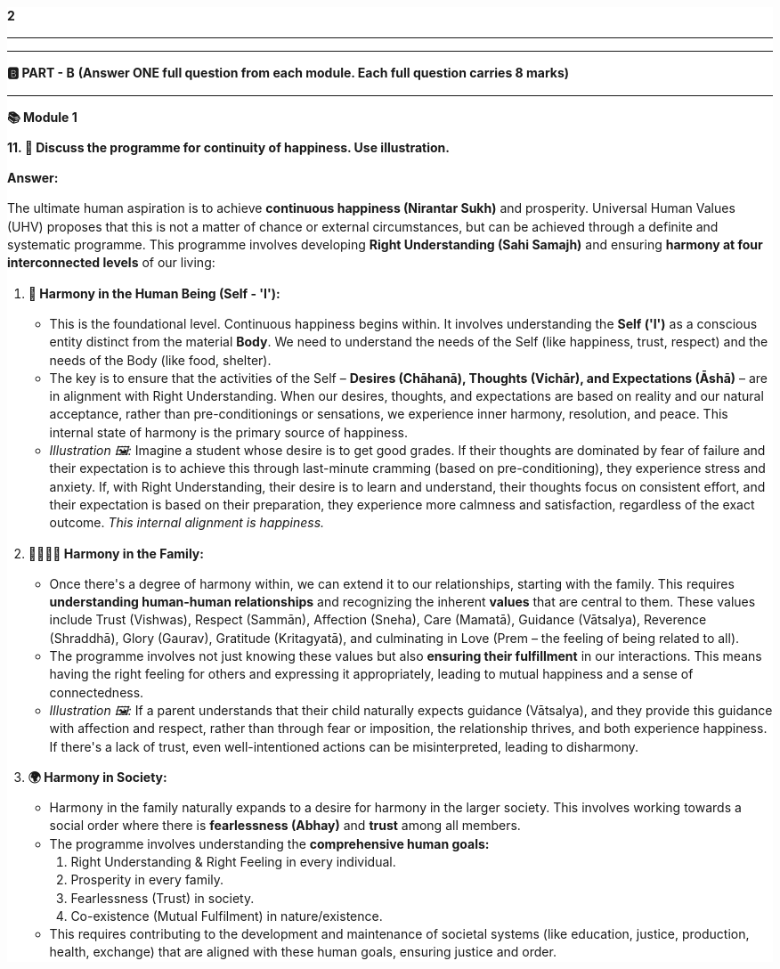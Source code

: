 **2**

---
---

**🅱️ PART - B**
**(Answer ONE full question from each module. Each full question carries 8 marks)**

---

**📚 Module 1**

**11. 🔄 Discuss the programme for continuity of happiness. Use illustration.**

**Answer:**

The ultimate human aspiration is to achieve **continuous happiness (Nirantar Sukh)** and prosperity. Universal Human Values (UHV) proposes that this is not a matter of chance or external circumstances, but can be achieved through a definite and systematic programme. This programme involves developing **Right Understanding (Sahi Samajh)** and ensuring **harmony at four interconnected levels** of our living:

1.  **🧘 Harmony in the Human Being (Self - 'I'):**
    *   This is the foundational level. Continuous happiness begins within. It involves understanding the **Self ('I')** as a conscious entity distinct from the material **Body**. We need to understand the needs of the Self (like happiness, trust, respect) and the needs of the Body (like food, shelter).
    *   The key is to ensure that the activities of the Self – **Desires (Chāhanā), Thoughts (Vichār), and Expectations (Āshā)** – are in alignment with Right Understanding. When our desires, thoughts, and expectations are based on reality and our natural acceptance, rather than pre-conditionings or sensations, we experience inner harmony, resolution, and peace. This internal state of harmony is the primary source of happiness.
    *   *Illustration 🖼️:* Imagine a student whose desire is to get good grades. If their thoughts are dominated by fear of failure and their expectation is to achieve this through last-minute cramming (based on pre-conditioning), they experience stress and anxiety. If, with Right Understanding, their desire is to learn and understand, their thoughts focus on consistent effort, and their expectation is based on their preparation, they experience more calmness and satisfaction, regardless of the exact outcome. *This internal alignment is happiness.*

2.  **👨‍👩‍👧‍👦 Harmony in the Family:**
    *   Once there's a degree of harmony within, we can extend it to our relationships, starting with the family. This requires **understanding human-human relationships** and recognizing the inherent **values** that are central to them. These values include Trust (Vishwas), Respect (Sammān), Affection (Sneha), Care (Mamatā), Guidance (Vātsalya), Reverence (Shraddhā), Glory (Gaurav), Gratitude (Kritagyatā), and culminating in Love (Prem – the feeling of being related to all).
    *   The programme involves not just knowing these values but also **ensuring their fulfillment** in our interactions. This means having the right feeling for others and expressing it appropriately, leading to mutual happiness and a sense of connectedness.
    *   *Illustration 🖼️:* If a parent understands that their child naturally expects guidance (Vātsalya), and they provide this guidance with affection and respect, rather than through fear or imposition, the relationship thrives, and both experience happiness. If there's a lack of trust, even well-intentioned actions can be misinterpreted, leading to disharmony.

3.  **🌍 Harmony in Society:**
    *   Harmony in the family naturally expands to a desire for harmony in the larger society. This involves working towards a social order where there is **fearlessness (Abhay)** and **trust** among all members.
    *   The programme involves understanding the **comprehensive human goals:**
        1.  Right Understanding & Right Feeling in every individual.
        2.  Prosperity in every family.
        3.  Fearlessness (Trust) in society.
        4.  Co-existence (Mutual Fulfilment) in nature/existence.
    *   This requires contributing to the development and maintenance of societal systems (like education, justice, production, health, exchange) that are aligned with these human goals, ensuring justice and order.